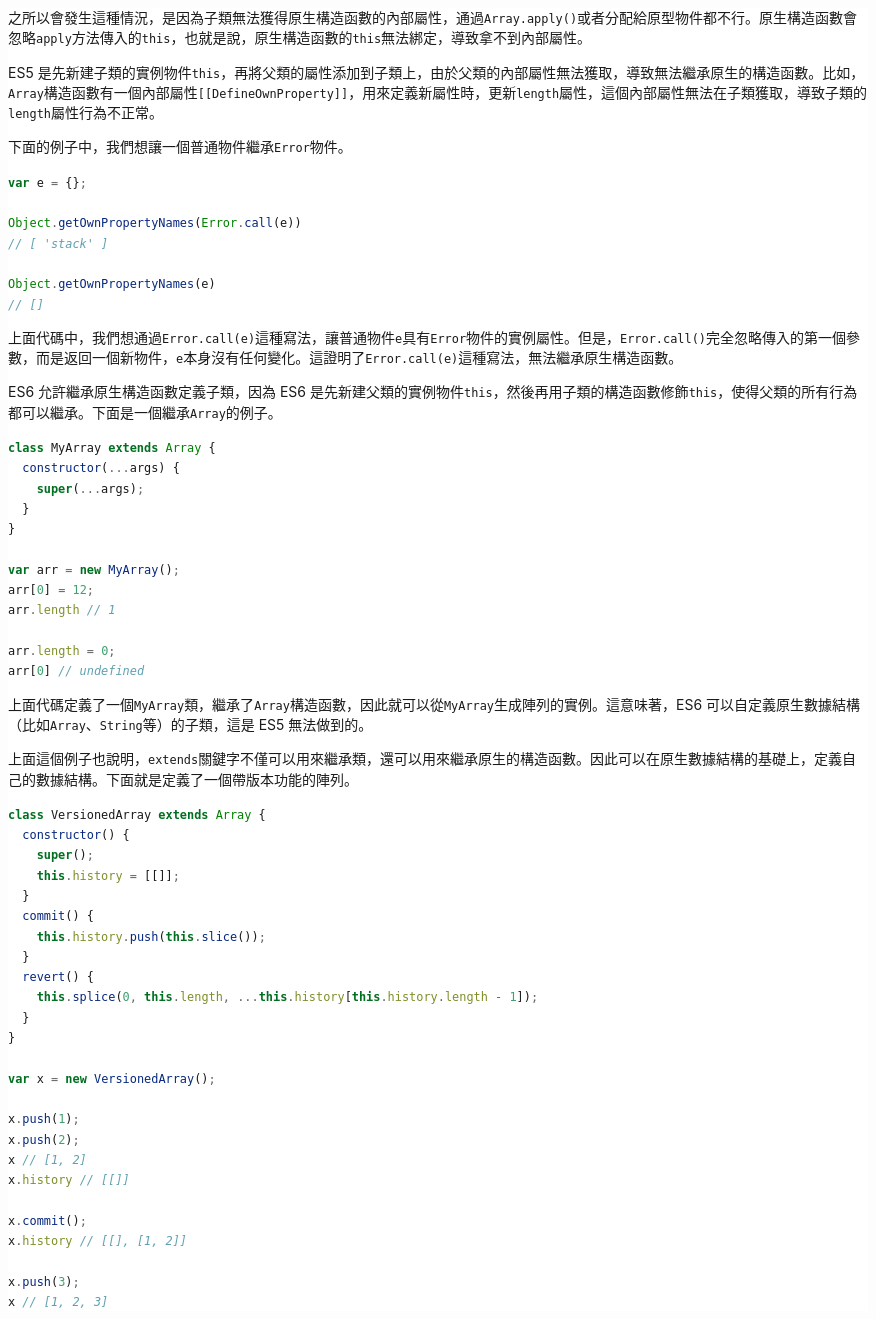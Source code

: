 之所以會發生這種情況，是因為子類無法獲得原生構造函數的內部屬性，通過`Array.apply()`或者分配給原型物件都不行。原生構造函數會忽略`apply`方法傳入的`this`，也就是說，原生構造函數的`this`無法綁定，導致拿不到內部屬性。

ES5 是先新建子類的實例物件`this`，再將父類的屬性添加到子類上，由於父類的內部屬性無法獲取，導致無法繼承原生的構造函數。比如，`Array`構造函數有一個內部屬性`[[DefineOwnProperty]]`，用來定義新屬性時，更新`length`屬性，這個內部屬性無法在子類獲取，導致子類的`length`屬性行為不正常。

下面的例子中，我們想讓一個普通物件繼承`Error`物件。

```javascript
var e = {};

Object.getOwnPropertyNames(Error.call(e))
// [ 'stack' ]

Object.getOwnPropertyNames(e)
// []
```

上面代碼中，我們想通過`Error.call(e)`這種寫法，讓普通物件`e`具有`Error`物件的實例屬性。但是，`Error.call()`完全忽略傳入的第一個參數，而是返回一個新物件，`e`本身沒有任何變化。這證明了`Error.call(e)`這種寫法，無法繼承原生構造函數。

ES6 允許繼承原生構造函數定義子類，因為 ES6 是先新建父類的實例物件`this`，然後再用子類的構造函數修飾`this`，使得父類的所有行為都可以繼承。下面是一個繼承`Array`的例子。

```javascript
class MyArray extends Array {
  constructor(...args) {
    super(...args);
  }
}

var arr = new MyArray();
arr[0] = 12;
arr.length // 1

arr.length = 0;
arr[0] // undefined
```

上面代碼定義了一個`MyArray`類，繼承了`Array`構造函數，因此就可以從`MyArray`生成陣列的實例。這意味著，ES6 可以自定義原生數據結構（比如`Array`、`String`等）的子類，這是 ES5 無法做到的。

上面這個例子也說明，`extends`關鍵字不僅可以用來繼承類，還可以用來繼承原生的構造函數。因此可以在原生數據結構的基礎上，定義自己的數據結構。下面就是定義了一個帶版本功能的陣列。

```javascript
class VersionedArray extends Array {
  constructor() {
    super();
    this.history = [[]];
  }
  commit() {
    this.history.push(this.slice());
  }
  revert() {
    this.splice(0, this.length, ...this.history[this.history.length - 1]);
  }
}

var x = new VersionedArray();

x.push(1);
x.push(2);
x // [1, 2]
x.history // [[]]

x.commit();
x.history // [[], [1, 2]]

x.push(3);
x // [1, 2, 3]
```